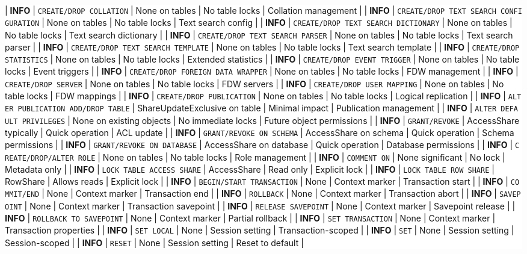 | **INFO** | `CREATE/DROP COLLATION` | None on tables | No table locks | Collation management |
| **INFO** | `CREATE/DROP TEXT SEARCH CONFIGURATION` | None on tables | No table locks | Text search config |
| **INFO** | `CREATE/DROP TEXT SEARCH DICTIONARY` | None on tables | No table locks | Text search dictionary |
| **INFO** | `CREATE/DROP TEXT SEARCH PARSER` | None on tables | No table locks | Text search parser |
| **INFO** | `CREATE/DROP TEXT SEARCH TEMPLATE` | None on tables | No table locks | Text search template |
| **INFO** | `CREATE/DROP STATISTICS` | None on tables | No table locks | Extended statistics |
| **INFO** | `CREATE/DROP EVENT TRIGGER` | None on tables | No table locks | Event triggers |
| **INFO** | `CREATE/DROP FOREIGN DATA WRAPPER` | None on tables | No table locks | FDW management |
| **INFO** | `CREATE/DROP SERVER` | None on tables | No table locks | FDW servers |
| **INFO** | `CREATE/DROP USER MAPPING` | None on tables | No table locks | FDW mappings |
| **INFO** | `CREATE/DROP PUBLICATION` | None on tables | No table locks | Logical replication |
| **INFO** | `ALTER PUBLICATION ADD/DROP TABLE` | ShareUpdateExclusive on table | Minimal impact | Publication management |
| **INFO** | `ALTER DEFAULT PRIVILEGES` | None on existing objects | No immediate locks | Future object permissions |
| **INFO** | `GRANT/REVOKE` | AccessShare typically | Quick operation | ACL update |
| **INFO** | `GRANT/REVOKE ON SCHEMA` | AccessShare on schema | Quick operation | Schema permissions |
| **INFO** | `GRANT/REVOKE ON DATABASE` | AccessShare on database | Quick operation | Database permissions |
| **INFO** | `CREATE/DROP/ALTER ROLE` | None on tables | No table locks | Role management |
| **INFO** | `COMMENT ON` | None significant | No lock | Metadata only |
| **INFO** | `LOCK TABLE ACCESS SHARE` | AccessShare | Read only | Explicit lock |
| **INFO** | `LOCK TABLE ROW SHARE` | RowShare | Allows reads | Explicit lock |
| **INFO** | `BEGIN/START TRANSACTION` | None | Context marker | Transaction start |
| **INFO** | `COMMIT/END` | None | Context marker | Transaction end |
| **INFO** | `ROLLBACK` | None | Context marker | Transaction abort |
| **INFO** | `SAVEPOINT` | None | Context marker | Transaction savepoint |
| **INFO** | `RELEASE SAVEPOINT` | None | Context marker | Savepoint release |
| **INFO** | `ROLLBACK TO SAVEPOINT` | None | Context marker | Partial rollback |
| **INFO** | `SET TRANSACTION` | None | Context marker | Transaction properties |
| **INFO** | `SET LOCAL` | None | Session setting | Transaction-scoped |
| **INFO** | `SET` | None | Session setting | Session-scoped |
| **INFO** | `RESET` | None | Session setting | Reset to default |
